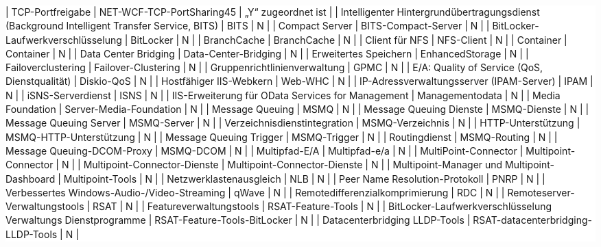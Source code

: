 | TCP-Portfreigabe                                       | NET-WCF-TCP-PortSharing45          | „Y“ zugeordnet ist                     |
| Intelligenter Hintergrundübertragungsdienst (Background Intelligent Transfer Service, BITS)         | BITS                               | N                     |
| Compact Server                                         | BITS-Compact-Server                | N                     |
| BitLocker-Laufwerkverschlüsselung                             | BitLocker                          | N                     |
| BranchCache                                            | BranchCache                        | N                     |
| Client für NFS                                         | NFS-Client                         | N                     |
| Container                                             | Container                         | N                     |
| Data Center Bridging                                   | Data-Center-Bridging               | N                     |
| Erweitertes Speichern                                       | EnhancedStorage                    | N                     |
| Failoverclustering                                    | Failover-Clustering                | N                     |
| Gruppenrichtlinienverwaltung                                | GPMC                               | N                     |
| E/A: Quality of Service (QoS, Dienstqualität)                                 | Diskio-QoS                         | N                     |
| Hostfähiger IIS-Webkern                                  | Web-WHC                            | N                     |
| IP-Adressverwaltungsserver (IPAM-Server)                    | IPAM                               | N                     |
| iSNS-Serverdienst                                    | ISNS                               | N                     |
| IIS-Erweiterung für OData Services for Management                         | Managementodata                    | N                     |
| Media Foundation                                       | Server-Media-Foundation            | N                     |
| Message Queuing                                        | MSMQ                               | N                     |
| Message Queuing Dienste                               | MSMQ-Dienste                      | N                     |
| Message Queuing Server                                 | MSMQ-Server                        | N                     |
| Verzeichnisdienstintegration                          | MSMQ-Verzeichnis                     | N                     |
| HTTP-Unterstützung                                           | MSMQ-HTTP-Unterstützung                  | N                     |
| Message Queuing Trigger                               | MSMQ-Trigger                      | N                     |
| Routingdienst                                        | MSMQ-Routing                       | N                     |
| Message Queuing-DCOM-Proxy                             | MSMQ-DCOM                          | N                     |
| Multipfad-E/A                                          | Multipfad-e/a                       | N                     |
| MultiPoint-Connector                                   | Multipoint-Connector               | N                     |
| Multipoint-Connector-Dienste                          | Multipoint-Connector-Dienste      | N                     |
| Multipoint-Manager und Multipoint-Dashboard            | Multipoint-Tools                   | N                     |
| Netzwerklastenausgleich                                 | NLB                                | N                     |
| Peer Name Resolution-Protokoll                          | PNRP                               | N                     |
| Verbessertes Windows-Audio-/Video-Streaming                 | qWave                              | N                     |
| Remotedifferenzialkomprimierung                        | RDC                                | N                     |
| Remoteserver-Verwaltungstools                     | RSAT                               | N                     |
| Featureverwaltungstools                           | RSAT-Feature-Tools                 | N                     |
| BitLocker-Laufwerkverschlüsselung Verwaltungs Dienstprogramme  | RSAT-Feature-Tools-BitLocker       | N                     |
| Datacenterbridging LLDP-Tools                          | RSAT-datacenterbridging-LLDP-Tools | N                     |